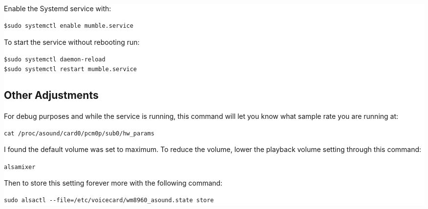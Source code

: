 Enable the Systemd service with:
~~~
$sudo systemctl enable mumble.service
~~~

To start the service without rebooting run:
~~~
$sudo systemctl daemon-reload
$sudo systemctl restart mumble.service
~~~

## Other Adjustments

For debug purposes and while the service is running, this command will let you know what sample rate you are running at:
~~~
cat /proc/asound/card0/pcm0p/sub0/hw_params
~~~


I found the default volume was set to maximum.  To reduce the volume, lower the playback volume setting through this command:
~~~
alsamixer
~~~
Then to store this setting forever more with the following command: 
~~~
sudo alsactl --file=/etc/voicecard/wm8960_asound.state store
~~~
